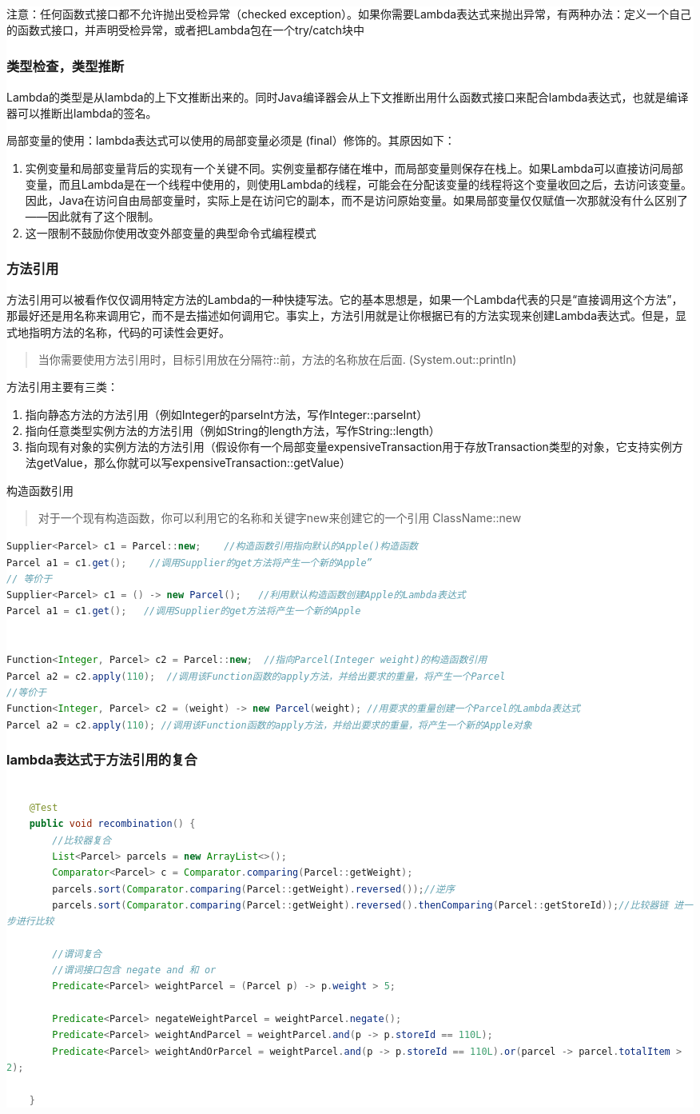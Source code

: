注意：任何函数式接口都不允许抛出受检异常（checked exception）。如果你需要Lambda表达式来抛出异常，有两种办法：定义一个自己的函数式接口，并声明受检异常，或者把Lambda包在一个try/catch块中

### 类型检查，类型推断
Lambda的类型是从lambda的上下文推断出来的。同时Java编译器会从上下文推断出用什么函数式接口来配合lambda表达式，也就是编译器可以推断出lambda的签名。

局部变量的使用：lambda表达式可以使用的局部变量必须是 (final）修饰的。其原因如下：
1. 实例变量和局部变量背后的实现有一个关键不同。实例变量都存储在堆中，而局部变量则保存在栈上。如果Lambda可以直接访问局部变量，而且Lambda是在一个线程中使用的，则使用Lambda的线程，可能会在分配该变量的线程将这个变量收回之后，去访问该变量。因此，Java在访问自由局部变量时，实际上是在访问它的副本，而不是访问原始变量。如果局部变量仅仅赋值一次那就没有什么区别了——因此就有了这个限制。
2. 这一限制不鼓励你使用改变外部变量的典型命令式编程模式

### 方法引用
方法引用可以被看作仅仅调用特定方法的Lambda的一种快捷写法。它的基本思想是，如果一个Lambda代表的只是“直接调用这个方法”，那最好还是用名称来调用它，而不是去描述如何调用它。事实上，方法引用就是让你根据已有的方法实现来创建Lambda表达式。但是，显式地指明方法的名称，代码的可读性会更好。
> 当你需要使用方法引用时，目标引用放在分隔符::前，方法的名称放在后面. (System.out::println)

方法引用主要有三类：
1. 指向静态方法的方法引用（例如Integer的parseInt方法，写作Integer::parseInt）
2. 指向任意类型实例方法的方法引用（例如String的length方法，写作String::length）
3. 指向现有对象的实例方法的方法引用（假设你有一个局部变量expensiveTransaction用于存放Transaction类型的对象，它支持实例方法getValue，那么你就可以写expensiveTransaction::getValue）

构造函数引用
> 对于一个现有构造函数，你可以利用它的名称和关键字new来创建它的一个引用 ClassName::new
```Java
Supplier<Parcel> c1 = Parcel::new;    //构造函数引用指向默认的Apple()构造函数
Parcel a1 = c1.get();    //调用Supplier的get方法将产生一个新的Apple”
// 等价于
Supplier<Parcel> c1 = () -> new Parcel();   //利用默认构造函数创建Apple的Lambda表达式
Parcel a1 = c1.get();   //调用Supplier的get方法将产生一个新的Apple


Function<Integer, Parcel> c2 = Parcel::new;  //指向Parcel(Integer weight)的构造函数引用
Parcel a2 = c2.apply(110);  //调用该Function函数的apply方法，并给出要求的重量，将产生一个Parcel
//等价于
Function<Integer, Parcel> c2 = (weight) -> new Parcel(weight); //用要求的重量创建一个Parcel的Lambda表达式
Parcel a2 = c2.apply(110); //调用该Function函数的apply方法，并给出要求的重量，将产生一个新的Apple对象

```
### lambda表达式于方法引用的复合

```Java

    @Test
    public void recombination() {
        //比较器复合
        List<Parcel> parcels = new ArrayList<>();
        Comparator<Parcel> c = Comparator.comparing(Parcel::getWeight);
        parcels.sort(Comparator.comparing(Parcel::getWeight).reversed());//逆序
        parcels.sort(Comparator.comparing(Parcel::getWeight).reversed().thenComparing(Parcel::getStoreId));//比较器链 进一步进行比较

        //谓词复合
        //谓词接口包含 negate and 和 or
        Predicate<Parcel> weightParcel = (Parcel p) -> p.weight > 5;

        Predicate<Parcel> negateWeightParcel = weightParcel.negate();
        Predicate<Parcel> weightAndParcel = weightParcel.and(p -> p.storeId == 110L);
        Predicate<Parcel> weightAndOrParcel = weightParcel.and(p -> p.storeId == 110L).or(parcel -> parcel.totalItem > 2);

    }

```